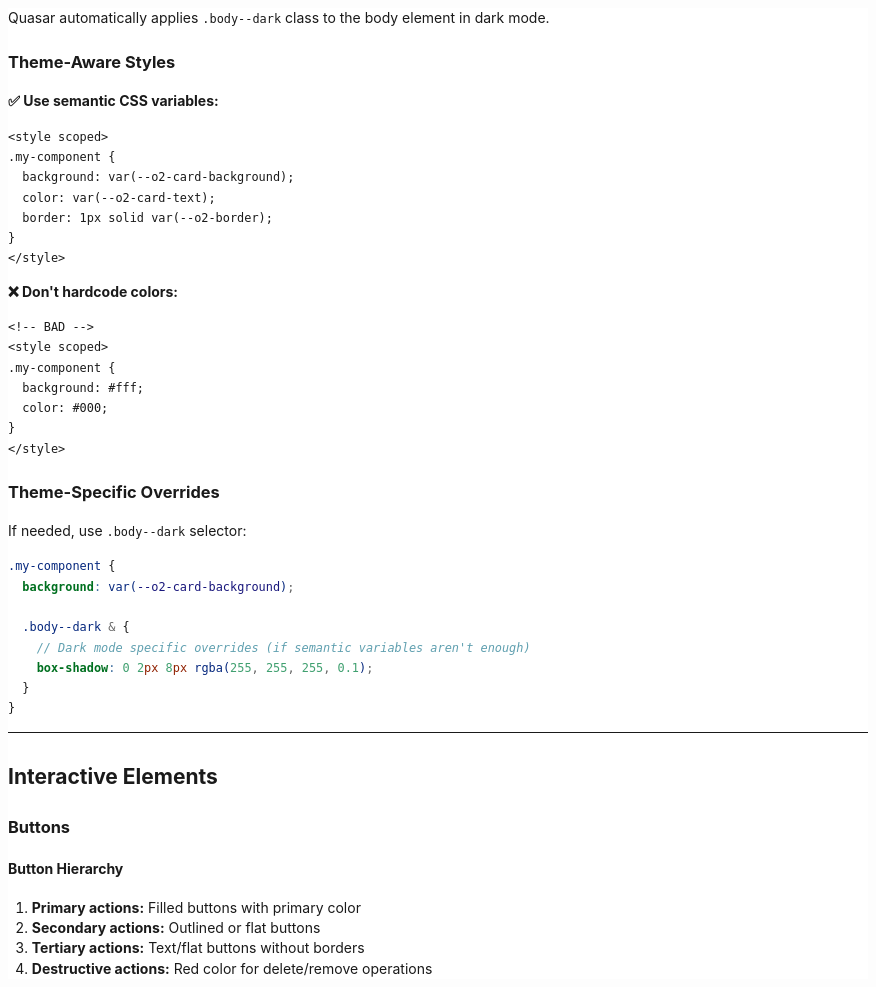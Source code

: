 Quasar automatically applies `.body--dark` class to the body element in dark mode.

### Theme-Aware Styles

**✅ Use semantic CSS variables:**
```vue
<style scoped>
.my-component {
  background: var(--o2-card-background);
  color: var(--o2-card-text);
  border: 1px solid var(--o2-border);
}
</style>
```

**❌ Don't hardcode colors:**
```vue
<!-- BAD -->
<style scoped>
.my-component {
  background: #fff;
  color: #000;
}
</style>
```

### Theme-Specific Overrides

If needed, use `.body--dark` selector:

```scss
.my-component {
  background: var(--o2-card-background);

  .body--dark & {
    // Dark mode specific overrides (if semantic variables aren't enough)
    box-shadow: 0 2px 8px rgba(255, 255, 255, 0.1);
  }
}
```

---

## Interactive Elements

### Buttons

#### Button Hierarchy

1. **Primary actions:** Filled buttons with primary color
2. **Secondary actions:** Outlined or flat buttons
3. **Tertiary actions:** Text/flat buttons without borders
4. **Destructive actions:** Red color for delete/remove operations
